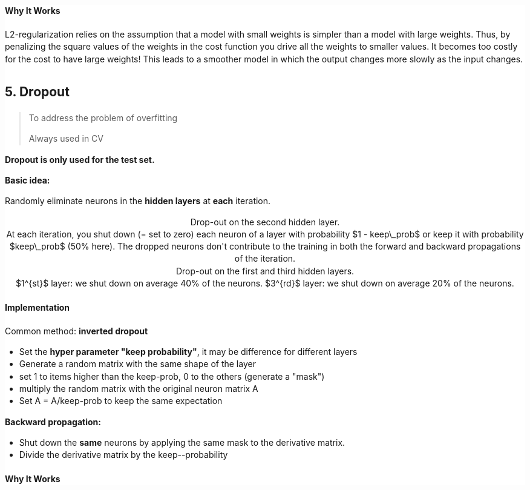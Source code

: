 #### Why It Works

L2-regularization relies on the assumption that a model with small weights is simpler than a model with large weights. Thus, by penalizing the square values of the weights in the cost function you drive all the weights to smaller values. It becomes too costly for the cost to have large weights! This leads to a smoother model in which the output changes more slowly as the input changes. 

## 5. Dropout

>  To address the problem of overfitting
>
>  Always used in CV

**Dropout is only used for the test set.**

**Basic idea:**

Randomly eliminate neurons  in the **hidden layers** at **each** iteration.

<center>
<video width="620" height="440" src="/img/post-img/200804/dropout1_kiank.mp4" type="video/mp4" controls>
</video>
</center>
<caption><center>Drop-out on the second hidden layer.<br>At each iteration, you shut down (= set to zero) each neuron of a layer with probability $1 - keep\_prob$ or keep it with probability $keep\_prob$ (50% here). The dropped neurons don't contribute to the training in both the forward and backward propagations of the iteration. </center></caption>

<center>
<video width="620" height="440" src="/img/post-img/200804/dropout2_kiank.mp4" type="video/mp4" controls>
</video>
</center>

<caption><center>Drop-out on the first and third hidden layers.<br> $1^{st}$ layer: we shut down on average 40% of the neurons.  $3^{rd}$ layer: we shut down on average 20% of the neurons. </center></caption>

#### Implementation

Common method: **inverted dropout**

- Set the **hyper parameter "keep probability"**, it may be difference for different layers
- Generate a random matrix with the same shape of the layer
- set 1 to items higher than the keep-prob, 0 to the others (generate a "mask")
- multiply the random matrix with the original neuron matrix A
- Set A = A/keep-prob to keep the same expectation

**Backward propagation:**

- Shut down the **same** neurons by applying the same mask to the derivative matrix.
- Divide the derivative matrix by the keep--probability

#### Why It Works
